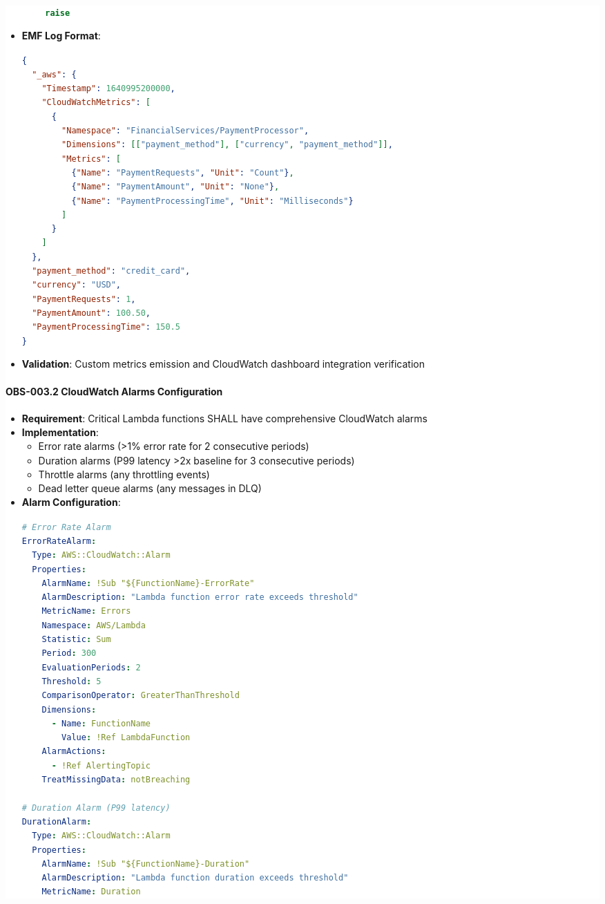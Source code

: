   ```python
          raise
  ```
- **EMF Log Format**:
  ```json
  {
    "_aws": {
      "Timestamp": 1640995200000,
      "CloudWatchMetrics": [
        {
          "Namespace": "FinancialServices/PaymentProcessor",
          "Dimensions": [["payment_method"], ["currency", "payment_method"]],
          "Metrics": [
            {"Name": "PaymentRequests", "Unit": "Count"},
            {"Name": "PaymentAmount", "Unit": "None"},
            {"Name": "PaymentProcessingTime", "Unit": "Milliseconds"}
          ]
        }
      ]
    },
    "payment_method": "credit_card",
    "currency": "USD",
    "PaymentRequests": 1,
    "PaymentAmount": 100.50,
    "PaymentProcessingTime": 150.5
  }
  ```
- **Validation**: Custom metrics emission and CloudWatch dashboard integration verification

#### OBS-003.2 CloudWatch Alarms Configuration
- **Requirement**: Critical Lambda functions SHALL have comprehensive CloudWatch alarms
- **Implementation**:
  - Error rate alarms (>1% error rate for 2 consecutive periods)
  - Duration alarms (P99 latency >2x baseline for 3 consecutive periods)
  - Throttle alarms (any throttling events)
  - Dead letter queue alarms (any messages in DLQ)
- **Alarm Configuration**:
  ```yaml
  # Error Rate Alarm
  ErrorRateAlarm:
    Type: AWS::CloudWatch::Alarm
    Properties:
      AlarmName: !Sub "${FunctionName}-ErrorRate"
      AlarmDescription: "Lambda function error rate exceeds threshold"
      MetricName: Errors
      Namespace: AWS/Lambda
      Statistic: Sum
      Period: 300
      EvaluationPeriods: 2
      Threshold: 5
      ComparisonOperator: GreaterThanThreshold
      Dimensions:
        - Name: FunctionName
          Value: !Ref LambdaFunction
      AlarmActions:
        - !Ref AlertingTopic
      TreatMissingData: notBreaching
  
  # Duration Alarm (P99 latency)
  DurationAlarm:
    Type: AWS::CloudWatch::Alarm
    Properties:
      AlarmName: !Sub "${FunctionName}-Duration"
      AlarmDescription: "Lambda function duration exceeds threshold"
      MetricName: Duration
  ```